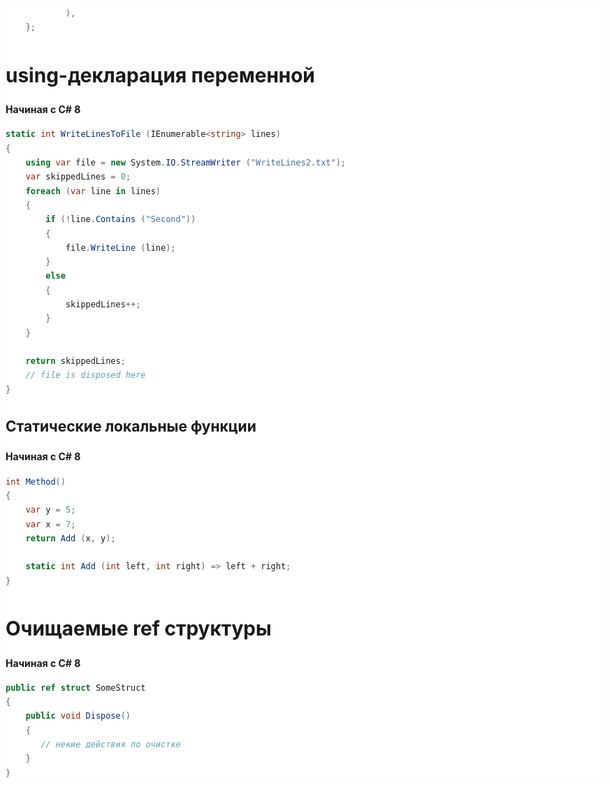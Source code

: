 ```csharp
            ),
    };
```

# using-декларация переменной

**Начиная с C# 8**

```csharp
static int WriteLinesToFile (IEnumerable<string> lines)
{
    using var file = new System.IO.StreamWriter ("WriteLines2.txt");
    var skippedLines = 0;
    foreach (var line in lines)
    {
        if (!line.Contains ("Second"))
        {
            file.WriteLine (line);
        }
        else
        {
            skippedLines++;
        }
    }

    return skippedLines;
    // file is disposed here
}
```

## Статические локальные функции

**Начиная с C# 8**

```csharp
int Method()
{
    var y = 5;
    var x = 7;
    return Add (x, y);

    static int Add (int left, int right) => left + right;
}
```

# Очищаемые ref структуры

**Начиная с C# 8**

```csharp
public ref struct SomeStruct
{
    public void Dispose()
    {
       // некие действия по очистке
    }
}
```
